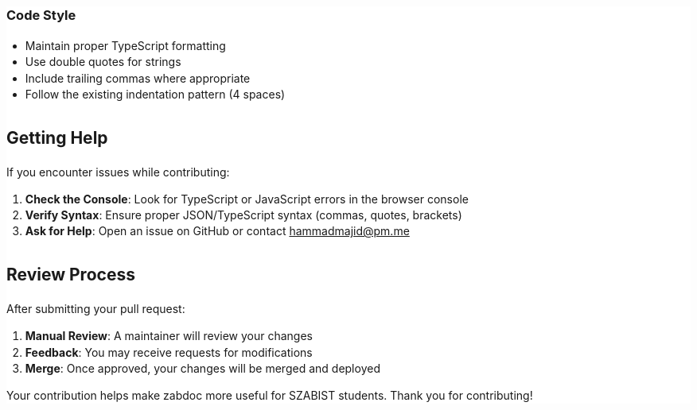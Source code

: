 ### Code Style

- Maintain proper TypeScript formatting
- Use double quotes for strings
- Include trailing commas where appropriate
- Follow the existing indentation pattern (4 spaces)

## Getting Help

If you encounter issues while contributing:

1. **Check the Console**: Look for TypeScript or JavaScript errors in the browser console
2. **Verify Syntax**: Ensure proper JSON/TypeScript syntax (commas, quotes, brackets)
3. **Ask for Help**: Open an issue on GitHub or contact <hammadmajid@pm.me>

## Review Process

After submitting your pull request:

1. **Manual Review**: A maintainer will review your changes
2. **Feedback**: You may receive requests for modifications
3. **Merge**: Once approved, your changes will be merged and deployed

Your contribution helps make zabdoc more useful for SZABIST students. Thank you for contributing!
